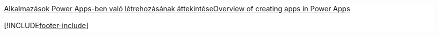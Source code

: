 [<span data-ttu-id="7f16e-225">Alkalmazások Power Apps-ben való létrehozásának áttekintése</span><span class="sxs-lookup"><span data-stu-id="7f16e-225">Overview of creating apps in Power Apps</span></span>](/powerapps/maker/)

[!INCLUDE[footer-include](../includes/footer-banner.md)]